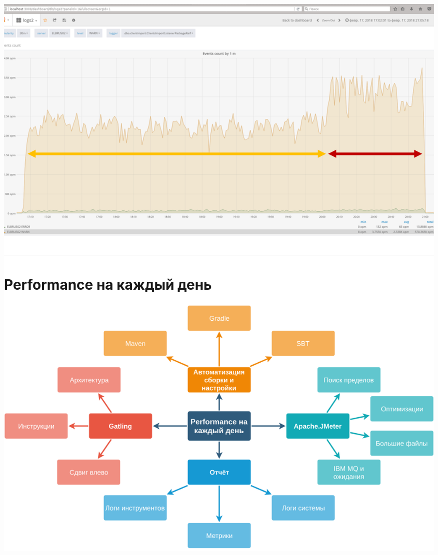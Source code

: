![](img/Log.analyse.png)

--------



# Performance на каждый день

![width:100% height:100%](img/Performance_test_in_CI.png)
